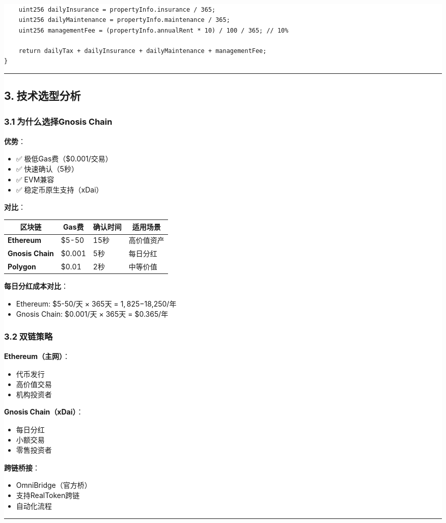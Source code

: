 ```solidity
    uint256 dailyInsurance = propertyInfo.insurance / 365;
    uint256 dailyMaintenance = propertyInfo.maintenance / 365;
    uint256 managementFee = (propertyInfo.annualRent * 10) / 100 / 365; // 10%
    
    return dailyTax + dailyInsurance + dailyMaintenance + managementFee;
}
```

---

## 3. 技术选型分析

### 3.1 为什么选择Gnosis Chain

**优势**：
- ✅ 极低Gas费（$0.001/交易）
- ✅ 快速确认（5秒）
- ✅ EVM兼容
- ✅ 稳定币原生支持（xDai）

**对比**：

| 区块链 | Gas费 | 确认时间 | 适用场景 |
|--------|-------|---------|---------|
| **Ethereum** | $5-50 | 15秒 | 高价值资产 |
| **Gnosis Chain** | $0.001 | 5秒 | 每日分红 |
| **Polygon** | $0.01 | 2秒 | 中等价值 |

**每日分红成本对比**：
- Ethereum: $5-50/天 × 365天 = $1,825-$18,250/年
- Gnosis Chain: $0.001/天 × 365天 = $0.365/年

### 3.2 双链策略

**Ethereum（主网）**：
- 代币发行
- 高价值交易
- 机构投资者

**Gnosis Chain（xDai）**：
- 每日分红
- 小额交易
- 零售投资者

**跨链桥接**：
- OmniBridge（官方桥）
- 支持RealToken跨链
- 自动化流程

---
